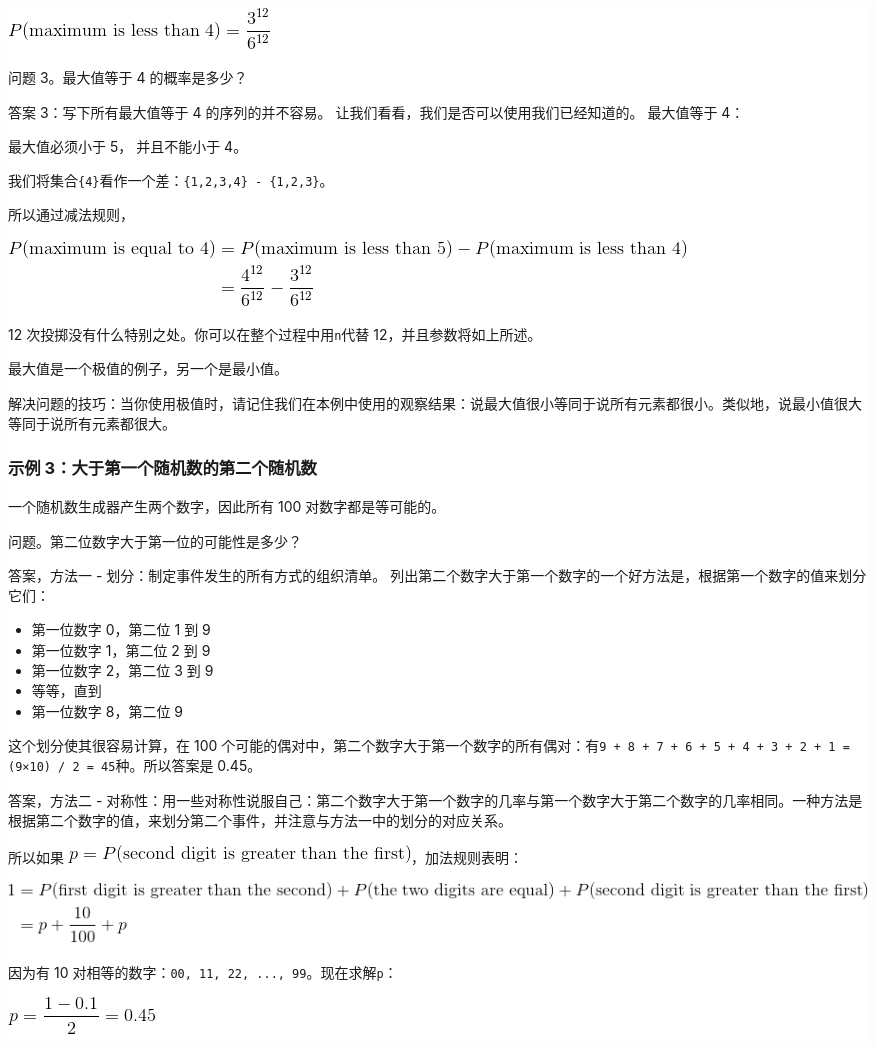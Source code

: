 ![P(\text{maximum is less than 4}) = \frac{3^{12}}{6^{12}}](../img/tex-96b0b846c223b6d246a1ad160cdb7872.gif)

问题 3。最大值等于 4 的概率是多少？

答案 3：写下所有最大值等于 4 的序列的并不容易。 让我们看看，我们是否可以使用我们已经知道的。 最大值等于 4：

最大值必须小于 5，
并且不能小于 4。

我们将集合`{4}`看作一个差：`{1,2,3,4} - {1,2,3}`。

所以通过减法规则，

![\begin{align*} P(\text{maximum is equal to 4}) &= P(\text{maximum is less than 5}) - P(\text{maximum is less than 4}) \\ &= \frac{4^{12}}{6^{12}} - \frac{3^{12}}{6^{12}} \end{align*}](../img/tex-ba00c56566f02327abd0399d6bad5fb3.gif)

12 次投掷没有什么特别之处。你可以在整个过程中用`n`代替 12，并且参数将如上所述。

最大值是一个极值的例子，另一个是最小值。

解决问题的技巧：当你使用极值时，请记住我们在本例中使用的观察结果：说最大值很小等同于说所有元素都很小。类似地，说最小值很大等同于说所有元素都很大。

### 示例 3：大于第一个随机数的第二个随机数

一个随机数生成器产生两个数字，因此所有 100 对数字都是等可能的。

问题。第二位数字大于第一位的可能性是多少？

答案，方法一 - 划分：制定事件发生的所有方式的组织清单。 列出第二个数字大于第一个数字的一个好方法是，根据第一个数字的值来划分它们：

+   第一位数字 0，第二位 1 到 9
+   第一位数字 1，第二位 2 到 9
+   第一位数字 2，第二位 3 到 9
+   等等，直到
+   第一位数字 8，第二位 9

这个划分使其很容易计算，在 100 个可能的偶对中，第二个数字大于第一个数字的所有偶对：有`9 + 8 + 7 + 6 + 5 + 4 + 3 + 2 + 1 = (9×10) / 2 = 45`种。所以答案是 0.45。

答案，方法二 - 对称性：用一些对称性说服自己：第二个数字大于第一个数字的几率与第一个数字大于第二个数字的几率相同。一种方法是根据第二个数字的值，来划分第二个事件，并注意与方法一中的划分的对应关系。

所以如果 ![p = P(\text{second digit is greater than the first})](../img/tex-5d95ec31686e9ae4ea3b58af1b2ea8fc.gif)，加法规则表明：

![\begin{align*} 1 &= P(\text{first digit is greater than the second}) + P(\text{the two digits are equal}) + P(\text{second digit is greater than the first}) \\ &= p + \frac{10}{100} + p \end{align*}](../img/tex-98d7251da181926e878c9f14d3b51077.gif)

因为有 10 对相等的数字：`00, 11, 22, ..., 99`。现在求解`p`：

![p = \frac{1 - 0.1}{2} = 0.45](../img/tex-97b745ad50ff802c4fb29d0c7a72e493.gif)
